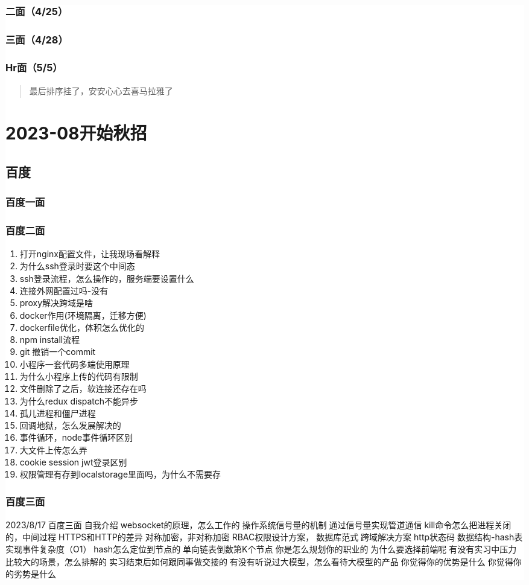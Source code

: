 ### 二面（4/25）

### 三面（4/28）

### Hr面（5/5）

> 最后排序挂了，安安心心去喜马拉雅了



# 2023-08开始秋招

## 百度

### 百度一面

### 百度二面

1. 打开nginx配置文件，让我现场看解释
2. 为什么ssh登录时要这个中间态
3. ssh登录流程，怎么操作的，服务端要设置什么
4. 连接外网配置过吗-没有
5. proxy解决跨域是啥
6. docker作用(环境隔离，迁移方便)
7. dockerfile优化，体积怎么优化的
8. npm install流程
9. git 撤销一个commit
10. 小程序一套代码多端使用原理
11. 为什么小程序上传的代码有限制
12. 文件删除了之后，软连接还存在吗
13. 为什么redux dispatch不能异步
14. 孤儿进程和僵尸进程
15. 回调地狱，怎么发展解决的
16. 事件循环，node事件循环区别
17. 大文件上传怎么弄
18. cookie session jwt登录区别
19. 权限管理有存到localstorage里面吗，为什么不需要存

### 百度三面

 2023/8/17 百度三面
自我介绍
websocket的原理，怎么工作的
操作系统信号量的机制
通过信号量实现管道通信
kill命令怎么把进程关闭的，中间过程
HTTPS和HTTP的差异
对称加密，非对称加密
RBAC权限设计方案，
数据库范式
跨域解决方案
http状态码
数据结构-hash表实现事件复杂度（O1）
hash怎么定位到节点的
单向链表倒数第K个节点
你是怎么规划你的职业的
为什么要选择前端呢
有没有实习中压力比较大的场景，怎么排解的
实习结束后如何跟同事做交接的
有没有听说过大模型，怎么看待大模型的产品
你觉得你的优势是什么
你觉得你的劣势是什么